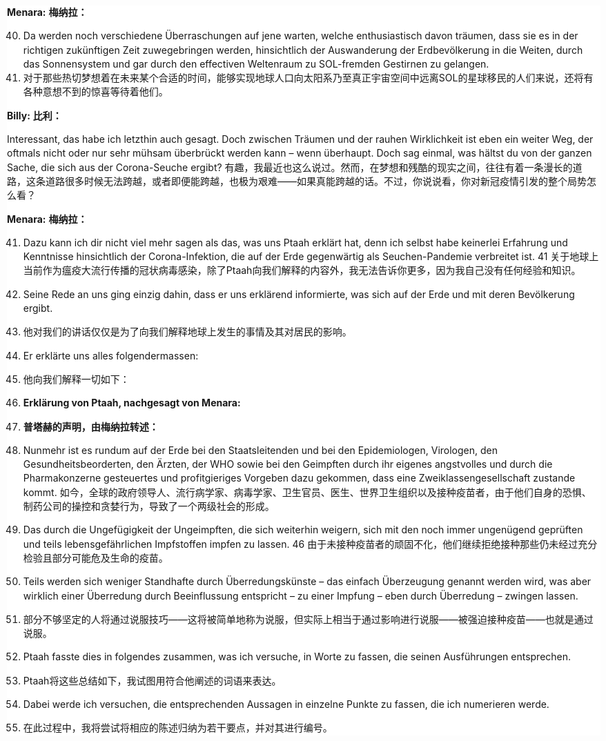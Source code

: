 **Menara:**
**梅纳拉：**

40. Da werden noch verschiedene Überraschungen auf jene warten, welche enthusiastisch davon träumen, dass sie es in der richtigen zukünftigen Zeit zuwegebringen werden, hinsichtlich der Auswanderung der Erdbevölkerung in die Weiten, durch das Sonnensystem und gar durch den effectiven Weltenraum zu SOL-fremden Gestirnen zu gelangen.
40. 对于那些热切梦想着在未来某个合适的时间，能够实现地球人口向太阳系乃至真正宇宙空间中远离SOL的星球移民的人们来说，还将有各种意想不到的惊喜等待着他们。

**Billy:**
**比利：**

Interessant, das habe ich letzthin auch gesagt. Doch zwischen Träumen und der rauhen Wirklichkeit ist eben ein weiter Weg, der oftmals nicht oder nur sehr mühsam überbrückt werden kann – wenn überhaupt. Doch sag einmal, was hältst du von der ganzen Sache, die sich aus der Corona-Seuche ergibt?
有趣，我最近也这么说过。然而，在梦想和残酷的现实之间，往往有着一条漫长的道路，这条道路很多时候无法跨越，或者即便能跨越，也极为艰难——如果真能跨越的话。不过，你说说看，你对新冠疫情引发的整个局势怎么看？

**Menara:**
**梅纳拉：**

41. Dazu kann ich dir nicht viel mehr sagen als das, was uns Ptaah erklärt hat, denn ich selbst habe keinerlei Erfahrung und Kenntnisse hinsichtlich der Corona-Infektion, die auf der Erde gegenwärtig als Seuchen-Pandemie verbreitet ist.
41 关于地球上当前作为瘟疫大流行传播的冠状病毒感染，除了Ptaah向我们解释的内容外，我无法告诉你更多，因为我自己没有任何经验和知识。

42. Seine Rede an uns ging einzig dahin, dass er uns erklärend informierte, was sich auf der Erde und mit deren Bevölkerung ergibt.
42. 他对我们的讲话仅仅是为了向我们解释地球上发生的事情及其对居民的影响。

43. Er erklärte uns alles folgendermassen:
43. 他向我们解释一切如下：

44. **Erklärung von Ptaah, nachgesagt von Menara:**
44. **普塔赫的声明，由梅纳拉转述：**

45. Nunmehr ist es rundum auf der Erde bei den Staatsleitenden und bei den Epidemiologen, Virologen, den Gesundheitsbeorderten, den Ärzten, der WHO sowie bei den Geimpften durch ihr eigenes angstvolles und durch die Pharmakonzerne gesteuertes und profitgieriges Vorgeben dazu gekommen, dass eine Zweiklassengesellschaft zustande kommt.
如今，全球的政府领导人、流行病学家、病毒学家、卫生官员、医生、世界卫生组织以及接种疫苗者，由于他们自身的恐惧、制药公司的操控和贪婪行为，导致了一个两级社会的形成。

46. Das durch die Ungefügigkeit der Ungeimpften, die sich weiterhin weigern, sich mit den noch immer ungenügend geprüften und teils lebensgefährlichen Impfstoffen impfen zu lassen.
46 由于未接种疫苗者的顽固不化，他们继续拒绝接种那些仍未经过充分检验且部分可能危及生命的疫苗。

47. Teils werden sich weniger Standhafte durch Überredungskünste – das einfach Überzeugung genannt werden wird, was aber wirklich einer Überredung durch Beeinflussung entspricht – zu einer Impfung – eben durch Überredung – zwingen lassen.
47. 部分不够坚定的人将通过说服技巧——这将被简单地称为说服，但实际上相当于通过影响进行说服——被强迫接种疫苗——也就是通过说服。

48. Ptaah fasste dies in folgendes zusammen, was ich versuche, in Worte zu fassen, die seinen Ausführungen entsprechen.
48. Ptaah将这些总结如下，我试图用符合他阐述的词语来表达。

49. Dabei werde ich versuchen, die entsprechenden Aussagen in einzelne Punkte zu fassen, die ich numerieren werde.
49. 在此过程中，我将尝试将相应的陈述归纳为若干要点，并对其进行编号。
